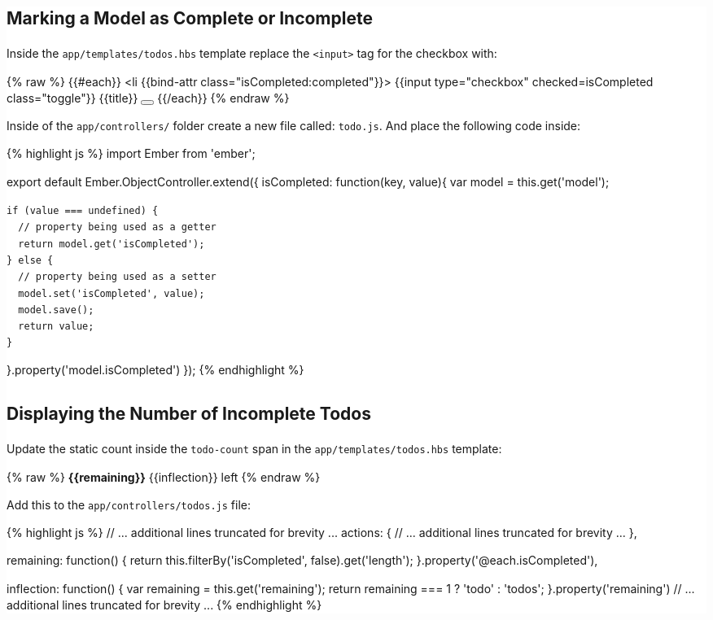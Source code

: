 ## Marking a Model as Complete or Incomplete

Inside the `app/templates/todos.hbs` template replace the `<input>` tag for the checkbox with:

{% raw %}
    {{#each}}
      <li {{bind-attr class="isCompleted:completed"}}>
        {{input type="checkbox" checked=isCompleted class="toggle"}}
        <label>{{title}}</label>
        <button class="destroy"></button>
      </li>
    {{/each}}
{% endraw %}

Inside of the `app/controllers/` folder create a new file called: `todo.js`. And place the following code inside:

{% highlight js %}
import Ember from 'ember';

export default Ember.ObjectController.extend({
  isCompleted: function(key, value){
    var model = this.get('model');

    if (value === undefined) {
      // property being used as a getter
      return model.get('isCompleted');
    } else {
      // property being used as a setter
      model.set('isCompleted', value);
      model.save();
      return value;
    }
  }.property('model.isCompleted')
});
{% endhighlight %}
## Displaying the Number of Incomplete Todos

Update the static count inside the `todo-count` span in the `app/templates/todos.hbs` template:

{% raw %}
    <!--- ... additional lines truncated for brevity ... -->
    <span id="todo-count">
      <strong>{{remaining}}</strong> {{inflection}} left
    </span>
    <!--- ... additional lines truncated for brevity ... -->
{% endraw %}

Add this to the `app/controllers/todos.js` file:

{% highlight js %}
// ... additional lines truncated for brevity ...
actions: {
// ... additional lines truncated for brevity ...
},

remaining: function() {
  return this.filterBy('isCompleted', false).get('length');
}.property('@each.isCompleted'),

inflection: function() {
  var remaining = this.get('remaining');
  return remaining === 1 ? 'todo' : 'todos';
}.property('remaining')
// ... additional lines truncated for brevity ...
{% endhighlight %}